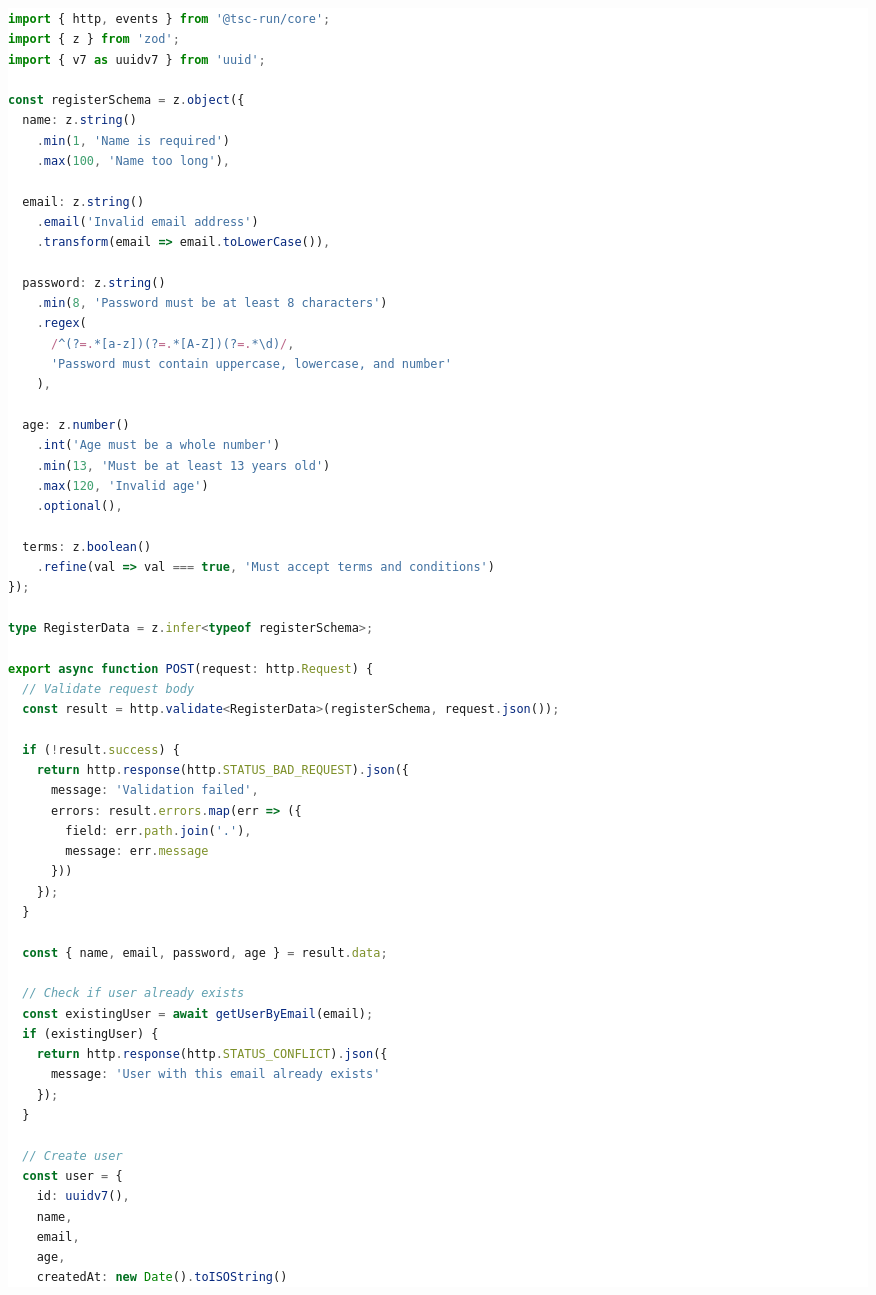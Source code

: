 ```typescript
import { http, events } from '@tsc-run/core';
import { z } from 'zod';
import { v7 as uuidv7 } from 'uuid';

const registerSchema = z.object({
  name: z.string()
    .min(1, 'Name is required')
    .max(100, 'Name too long'),
    
  email: z.string()
    .email('Invalid email address')
    .transform(email => email.toLowerCase()),
    
  password: z.string()
    .min(8, 'Password must be at least 8 characters')
    .regex(
      /^(?=.*[a-z])(?=.*[A-Z])(?=.*\d)/,
      'Password must contain uppercase, lowercase, and number'
    ),
    
  age: z.number()
    .int('Age must be a whole number')
    .min(13, 'Must be at least 13 years old')
    .max(120, 'Invalid age')
    .optional(),
    
  terms: z.boolean()
    .refine(val => val === true, 'Must accept terms and conditions')
});

type RegisterData = z.infer<typeof registerSchema>;

export async function POST(request: http.Request) {
  // Validate request body
  const result = http.validate<RegisterData>(registerSchema, request.json());
  
  if (!result.success) {
    return http.response(http.STATUS_BAD_REQUEST).json({
      message: 'Validation failed',
      errors: result.errors.map(err => ({
        field: err.path.join('.'),
        message: err.message
      }))
    });
  }
  
  const { name, email, password, age } = result.data;
  
  // Check if user already exists
  const existingUser = await getUserByEmail(email);
  if (existingUser) {
    return http.response(http.STATUS_CONFLICT).json({
      message: 'User with this email already exists'
    });
  }
  
  // Create user
  const user = {
    id: uuidv7(),
    name,
    email,
    age,
    createdAt: new Date().toISOString()
```